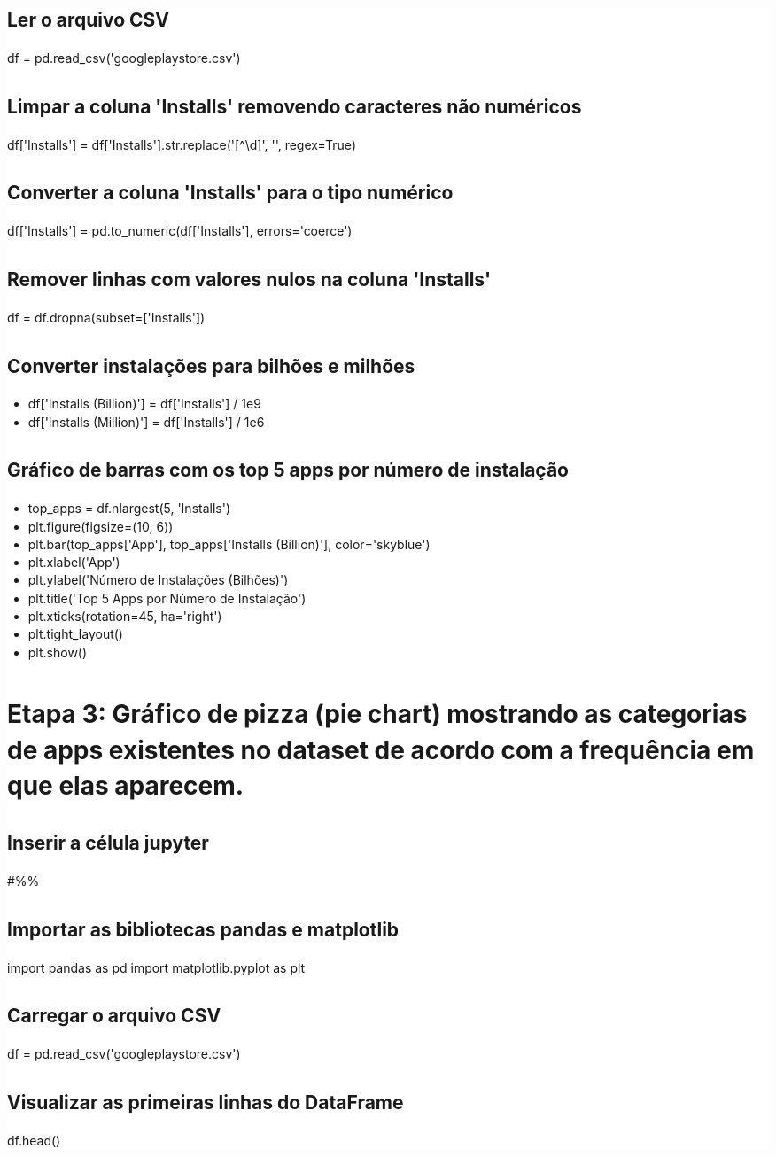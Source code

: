 ## Ler o arquivo CSV
df = pd.read_csv('googleplaystore.csv')

## Limpar a coluna 'Installs' removendo caracteres não numéricos
df['Installs'] = df['Installs'].str.replace('[^\d]', '', regex=True)

## Converter a coluna 'Installs' para o tipo numérico
df['Installs'] = pd.to_numeric(df['Installs'], errors='coerce')

## Remover linhas com valores nulos na coluna 'Installs'
df = df.dropna(subset=['Installs'])

## Converter instalações para bilhões e milhões
- df['Installs (Billion)'] = df['Installs'] / 1e9
- df['Installs (Million)'] = df['Installs'] / 1e6

## Gráfico de barras com os top 5 apps por número de instalação
- top_apps = df.nlargest(5, 'Installs')
- plt.figure(figsize=(10, 6))
- plt.bar(top_apps['App'], top_apps['Installs (Billion)'], color='skyblue')
- plt.xlabel('App')
- plt.ylabel('Número de Instalações (Bilhões)')
- plt.title('Top 5 Apps por Número de Instalação')
- plt.xticks(rotation=45, ha='right')
- plt.tight_layout()
- plt.show()
  
# Etapa 3: Gráfico de pizza (pie chart) mostrando as categorias de apps existentes no dataset de acordo com a frequência em que elas aparecem.

## Inserir a célula jupyter
#%%
## Importar as bibliotecas pandas e matplotlib
import pandas as pd
import matplotlib.pyplot as plt

## Carregar o arquivo CSV
df = pd.read_csv('googleplaystore.csv')

## Visualizar as primeiras linhas do DataFrame
df.head()
